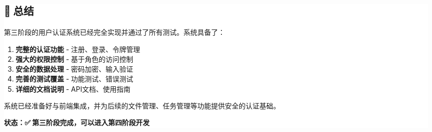 ## 📝 总结

第三阶段的用户认证系统已经完全实现并通过了所有测试。系统具备了：

1. **完整的认证功能** - 注册、登录、令牌管理
2. **强大的权限控制** - 基于角色的访问控制
3. **安全的数据处理** - 密码加密、输入验证
4. **完善的测试覆盖** - 功能测试、错误测试
5. **详细的文档说明** - API文档、使用指南

系统已经准备好与前端集成，并为后续的文件管理、任务管理等功能提供安全的认证基础。

**状态：✅ 第三阶段完成，可以进入第四阶段开发** 